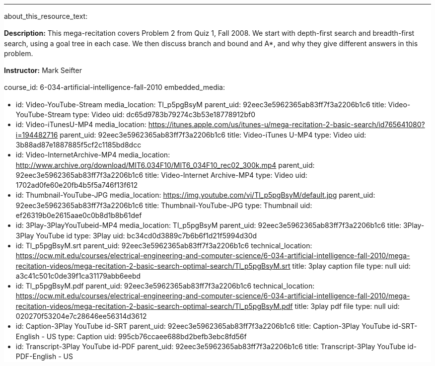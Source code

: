 ---
about_this_resource_text: <p><strong>Description:</strong> This mega-recitation covers
  Problem 2 from Quiz 1, Fall 2008.  We start with depth-first search and breadth-first
  search, using a goal tree in each case. We then discuss branch and bound and A*,
  and why they give different answers in this problem.</p> <p><strong>Instructor:</strong>
  Mark Seifter</p>
course_id: 6-034-artificial-intelligence-fall-2010
embedded_media:
- id: Video-YouTube-Stream
  media_location: Tl_p5pgBsyM
  parent_uid: 92eec3e5962365ab83ff7f3a2206b1c6
  title: Video-YouTube-Stream
  type: Video
  uid: dc65d9783b79274c3b53e18778912bf0
- id: Video-iTunesU-MP4
  media_location: https://itunes.apple.com/us/itunes-u/mega-recitation-2-basic-search/id765641080?i=194482716
  parent_uid: 92eec3e5962365ab83ff7f3a2206b1c6
  title: Video-iTunes U-MP4
  type: Video
  uid: 3b88ad87e1887885f5cf2c1185bd8dcc
- id: Video-InternetArchive-MP4
  media_location: http://www.archive.org/download/MIT6.034F10/MIT6_034F10_rec02_300k.mp4
  parent_uid: 92eec3e5962365ab83ff7f3a2206b1c6
  title: Video-Internet Archive-MP4
  type: Video
  uid: 1702ad0fe60e20fb4b5f5a746f13f612
- id: Thumbnail-YouTube-JPG
  media_location: https://img.youtube.com/vi/Tl_p5pgBsyM/default.jpg
  parent_uid: 92eec3e5962365ab83ff7f3a2206b1c6
  title: Thumbnail-YouTube-JPG
  type: Thumbnail
  uid: ef26319b0e2615aae0c0b8d1b8b61def
- id: 3Play-3PlayYouTubeid-MP4
  media_location: Tl_p5pgBsyM
  parent_uid: 92eec3e5962365ab83ff7f3a2206b1c6
  title: 3Play-3Play YouTube id
  type: 3Play
  uid: bc34cd0d3889c7b6b6f1d21f5994d30d
- id: Tl_p5pgBsyM.srt
  parent_uid: 92eec3e5962365ab83ff7f3a2206b1c6
  technical_location: https://ocw.mit.edu/courses/electrical-engineering-and-computer-science/6-034-artificial-intelligence-fall-2010/mega-recitation-videos/mega-recitation-2-basic-search-optimal-search/Tl_p5pgBsyM.srt
  title: 3play caption file
  type: null
  uid: a3c41c501c0de39f1ca31179abb6eebd
- id: Tl_p5pgBsyM.pdf
  parent_uid: 92eec3e5962365ab83ff7f3a2206b1c6
  technical_location: https://ocw.mit.edu/courses/electrical-engineering-and-computer-science/6-034-artificial-intelligence-fall-2010/mega-recitation-videos/mega-recitation-2-basic-search-optimal-search/Tl_p5pgBsyM.pdf
  title: 3play pdf file
  type: null
  uid: 020270f53204e7c28646ee56314d3612
- id: Caption-3Play YouTube id-SRT
  parent_uid: 92eec3e5962365ab83ff7f3a2206b1c6
  title: Caption-3Play YouTube id-SRT-English - US
  type: Caption
  uid: 995cb76ccaee688bd2befb3ebc8fd56f
- id: Transcript-3Play YouTube id-PDF
  parent_uid: 92eec3e5962365ab83ff7f3a2206b1c6
  title: Transcript-3Play YouTube id-PDF-English - US